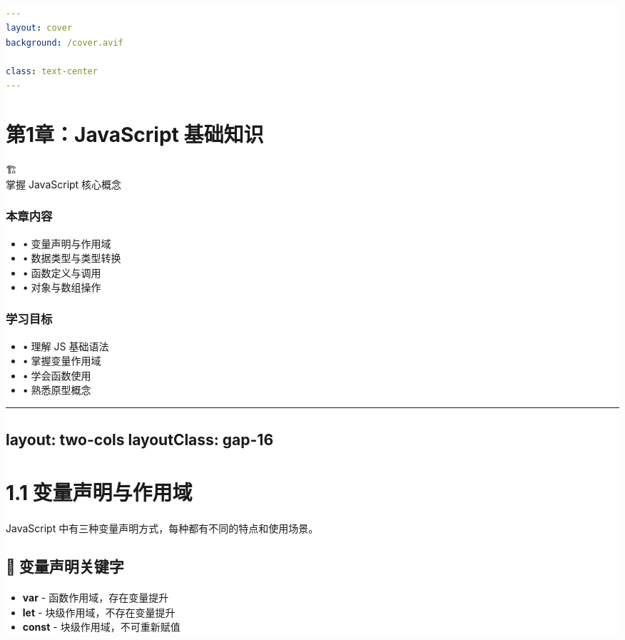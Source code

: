 ```yaml
---
layout: cover
background: /cover.avif

class: text-center
---
```


# 第1章：JavaScript 基础知识

<div class="mb-8">
  <div class="text-6xl mb-4">🏗️</div>
  <div class="text-xl opacity-80">掌握 JavaScript 核心概念</div>
</div>

<div class="grid grid-cols-2 gap-8 text-left max-w-2xl mx-auto">
  <div>
    <h3 class="text-lg font-semibold mb-3">本章内容</h3>
    <ul class="space-y-2 text-sm">
      <li>• 变量声明与作用域</li>
      <li>• 数据类型与类型转换</li>
      <li>• 函数定义与调用</li>
      <li>• 对象与数组操作</li>
    </ul>
  </div>
  <div>
    <h3 class="text-lg font-semibold mb-3">学习目标</h3>
    <ul class="space-y-2 text-sm">
      <li>• 理解 JS 基础语法</li>
      <li>• 掌握变量作用域</li>
      <li>• 学会函数使用</li>
      <li>• 熟悉原型概念</li>
    </ul>
  </div>
</div>

---
layout: two-cols
layoutClass: gap-16
---

# 1.1 变量声明与作用域

JavaScript 中有三种变量声明方式，每种都有不同的特点和使用场景。

## 📝 变量声明关键字

- **var** - 函数作用域，存在变量提升
- **let** - 块级作用域，不存在变量提升
- **const** - 块级作用域，不可重新赋值
